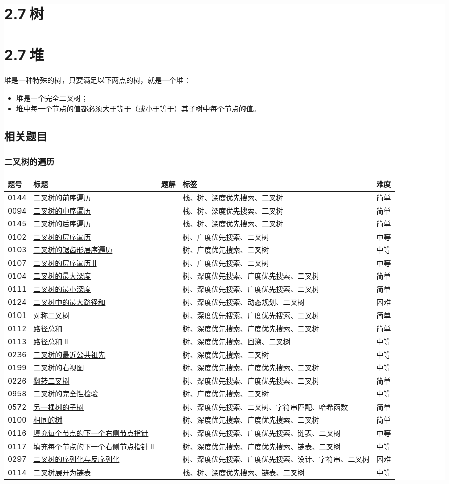 # 2.7 树

# 2.7 堆
堆是一种特殊的树，只要满足以下两点的树，就是一个堆：
* 堆是一个完全二叉树；
* 堆中每一个节点的值都必须大于等于（或小于等于）其子树中每个节点的值。








## 相关题目

### 二叉树的遍历

| 题号 | 标题 | 题解 | 标签 | 难度 |
| :------ | :------ | :------ | :------ | :------ |
| 0144 | [二叉树的前序遍历](https://leetcode.com/problems/binary-tree-preorder-traversal/) |  | 栈、树、深度优先搜索、二叉树 | 简单 |
| 0094 | [二叉树的中序遍历](https://leetcode.com/problems/binary-tree-inorder-traversal/) |  | 栈、树、深度优先搜索、二叉树 | 简单 |
| 0145 | [二叉树的后序遍历](https://leetcode.com/problems/binary-tree-postorder-traversal/) |  | 栈、树、深度优先搜索、二叉树 | 简单 |
| 0102 | [二叉树的层序遍历](https://leetcode.com/problems/binary-tree-level-order-traversal/) |  | 树、广度优先搜索、二叉树 | 中等 |
| 0103 | [二叉树的锯齿形层序遍历](https://leetcode.com/problems/binary-tree-zigzag-level-order-traversal/) |  | 树、广度优先搜索、二叉树 | 中等 |
| 0107 | [二叉树的层序遍历 II](https://leetcode.com/problems/binary-tree-level-order-traversal-ii/) |  | 树、广度优先搜索、二叉树 | 中等 |
| 0104 | [二叉树的最大深度](https://leetcode.com/problems/maximum-depth-of-binary-tree/) |  | 树、深度优先搜索、广度优先搜索、二叉树 | 简单 |
| 0111 | [二叉树的最小深度](https://leetcode.com/problems/minimum-depth-of-binary-tree/) |  | 树、深度优先搜索、广度优先搜索、二叉树 | 简单 |
| 0124 | [二叉树中的最大路径和](https://leetcode.com/problems/binary-tree-maximum-path-sum/) |  | 树、深度优先搜索、动态规划、二叉树 | 困难 |
| 0101 | [对称二叉树](https://leetcode.com/problems/symmetric-tree/) |  | 树、深度优先搜索、广度优先搜索、二叉树 | 简单 |
| 0112 | [路径总和](https://leetcode.com/problems/path-sum/) |  | 树、深度优先搜索、广度优先搜索、二叉树 | 简单 |
| 0113 | [路径总和 II](https://leetcode.com/problems/path-sum-ii/) |  | 树、深度优先搜索、回溯、二叉树 | 中等 |
| 0236 | [二叉树的最近公共祖先](https://leetcode.com/problems/lowest-common-ancestor-of-a-binary-tree/) |  | 树、深度优先搜索、二叉树 | 中等 |
| 0199 | [二叉树的右视图](https://leetcode.com/problems/binary-tree-right-side-view/) |  | 树、深度优先搜索、广度优先搜索、二叉树 | 中等 |
| 0226 | [翻转二叉树](https://leetcode.com/problems/invert-binary-tree/) |  | 树、深度优先搜索、广度优先搜索、二叉树 | 简单 |
| 0958 | [二叉树的完全性检验](https://leetcode.com/problems/check-completeness-of-a-binary-tree/) |  | 树、广度优先搜索、二叉树 | 中等 |
| 0572 | [另一棵树的子树](https://leetcode.com/problems/subtree-of-another-tree/) |  | 树、深度优先搜索、二叉树、字符串匹配、哈希函数 | 简单 |
| 0100 | [相同的树](https://leetcode.com/problems/same-tree/) |  | 树、深度优先搜索、广度优先搜索、二叉树 | 简单 |
| 0116 | [填充每个节点的下一个右侧节点指针](https://leetcode.com/problems/populating-next-right-pointers-in-each-node/) |  | 树、深度优先搜索、广度优先搜索、链表、二叉树 | 中等 |
| 0117 | [填充每个节点的下一个右侧节点指针 II](https://leetcode.com/problems/populating-next-right-pointers-in-each-node-ii/) |  | 树、深度优先搜索、广度优先搜索、链表、二叉树 | 中等 |
| 0297 | [二叉树的序列化与反序列化](https://leetcode.com/problems/serialize-and-deserialize-binary-tree/) |  | 树、深度优先搜索、广度优先搜索、设计、字符串、二叉树 | 困难 |
| 0114 | [二叉树展开为链表](https://leetcode.com/problems/flatten-binary-tree-to-linked-list/) |  | 栈、树、深度优先搜索、链表、二叉树 | 中等 |
